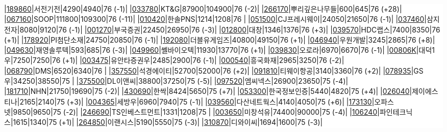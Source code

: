 |[189860](https://finance.daum.net/quotes/A189860)|서전기전|4290|4940|76 (-1)|
|[033780](https://finance.daum.net/quotes/A033780)|KT&G|87900|104900|76 (-2)|
|[266170](https://finance.daum.net/quotes/A266170)|뿌리깊은나무들|600|645|76 (+28)|
|[067160](https://finance.daum.net/quotes/A067160)|SOOP|111800|109300|76 (-11)|
|[010420](https://finance.daum.net/quotes/A010420)|한솔PNS|1214|1208|76 |
|[051500](https://finance.daum.net/quotes/A051500)|CJ프레시웨이|24050|21650|76 (-1)|
|[037460](https://finance.daum.net/quotes/A037460)|삼지전자|8080|9120|76 (-1)|
|[001270](https://finance.daum.net/quotes/A001270)|부국증권|22450|26950|76 (-3)|
|[012800](https://finance.daum.net/quotes/A012800)|대창|1346|1376|76 (+3)|
|[039570](https://finance.daum.net/quotes/A039570)|HDC랩스|7400|8350|76 (+1)|
|[178920](https://finance.daum.net/quotes/A178920)|PI첨단소재|24750|20850|76 (-1)|
|[192080](https://finance.daum.net/quotes/A192080)|더블유게임즈|40800|49150|76 (+1)|
|[046940](https://finance.daum.net/quotes/A046940)|우원개발|3245|2865|76 (+8)|
|[049630](https://finance.daum.net/quotes/A049630)|재영솔루텍|593|685|76 (-3)|
|[049960](https://finance.daum.net/quotes/A049960)|쎌바이오텍|11930|13770|76 (+1)|
|[039830](https://finance.daum.net/quotes/A039830)|오로라|6970|6670|76 (-1)|
|[00806K](https://finance.daum.net/quotes/A00806K)|대덕1우|7250|7250|76 (+1)|
|[003475](https://finance.daum.net/quotes/A003475)|유안타증권우|2485|2900|76 (-1)|
|[000540](https://finance.daum.net/quotes/A000540)|흥국화재|2965|3250|76 (-2)|
|[068790](https://finance.daum.net/quotes/A068790)|DMS|6520|6340|76 |
|[357550](https://finance.daum.net/quotes/A357550)|석경에이티|52700|52000|76 (+2)|
|[091810](https://finance.daum.net/quotes/A091810)|티웨이항공|3140|3360|76 (+2)|
|[078935](https://finance.daum.net/quotes/A078935)|GS우|34250|38550|75 |
|[375500](https://finance.daum.net/quotes/A375500)|DL이앤씨|38800|37250|75 (-5)|
|[097520](https://finance.daum.net/quotes/A097520)|엠씨넥스|26900|23650|75 (-4)|
|[181710](https://finance.daum.net/quotes/A181710)|NHN|21750|19690|75 (-2)|
|[430690](https://finance.daum.net/quotes/A430690)|한싹|8424|5650|75 (+7)|
|[053300](https://finance.daum.net/quotes/A053300)|한국정보인증|5440|4820|75 (+4)|
|[026040](https://finance.daum.net/quotes/A026040)|제이에스티나|2165|2140|75 (+3)|
|[004365](https://finance.daum.net/quotes/A004365)|세방우|6960|7940|75 (-1)|
|[039560](https://finance.daum.net/quotes/A039560)|다산네트웍스|4140|4050|75 (+6)|
|[173130](https://finance.daum.net/quotes/A173130)|오파스넷|9850|9650|75 (-2)|
|[246690](https://finance.daum.net/quotes/A246690)|TS인베스트먼트|1331|1208|75 |
|[003650](https://finance.daum.net/quotes/A003650)|미창석유|74400|90000|75 (-4)|
|[106240](https://finance.daum.net/quotes/A106240)|파인테크닉스|1615|1340|75 (+1)|
|[264850](https://finance.daum.net/quotes/A264850)|이랜시스|5190|5550|75 (-3)|
|[310870](https://finance.daum.net/quotes/A310870)|디와이씨|1694|1600|75 (-3)|